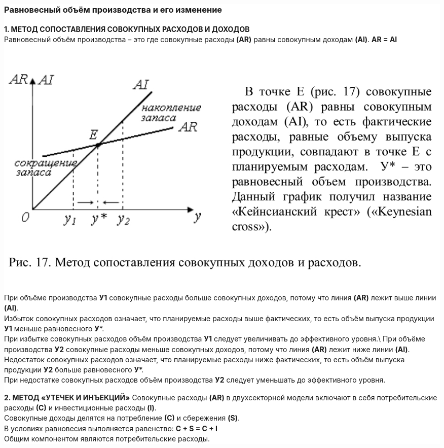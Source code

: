 ### **Равновесный объём производства и его изменение**
**1. МЕТОД СОПОСТАВЛЕНИЯ СОВОКУПНЫХ РАСХОДОВ И ДОХОДОВ**\
Равновесный объём производства – это где совокупные расходы **(AR)** равны совокупным доходам **(AI)**. **AR = AI**

![](img/tick_12_07.jpg)

При объёме производства **У1** совокупные расходы больше совокупных доходов, потому что линия **(AR)** лежит выше линии **(AI)**.\
Избыток совокупных расходов означает, что планируемые расходы выше фактических, то есть объём выпуска продукции **У1** меньше равновесного **У**\*.\
При избытке совокупных расходов объём производства **У1** следует увеличивать до эффективного уровня.\ 
При объёме производства **У2** совокупные расходы меньше совокупных доходов, потому что линия **(AR)** лежит ниже линии **(AI)**.\
Недостаток совокупных расходов означает, что планируемые расходы ниже фактических, то есть объём выпуска продукции **У2** больше равновесного **У**\*.\
При недостатке совокупных расходов объём производства **У2** следует уменьшать до эффективного уровня.

**2. МЕТОД «УТЕЧЕК И ИНЪЕКЦИЙ»** 
Совокупные расходы **(AR)** в двухсекторной модели включают в себя потребительские расходы **(С)** и инвестиционные расходы **(I)**.\
Совокупные доходы делятся на потребление **(С)** и сбережения **(S)**.\
В условиях равновесия выполняется равенство: **C + S = C + I**\
Общим компонентом являются потребительские расходы.
